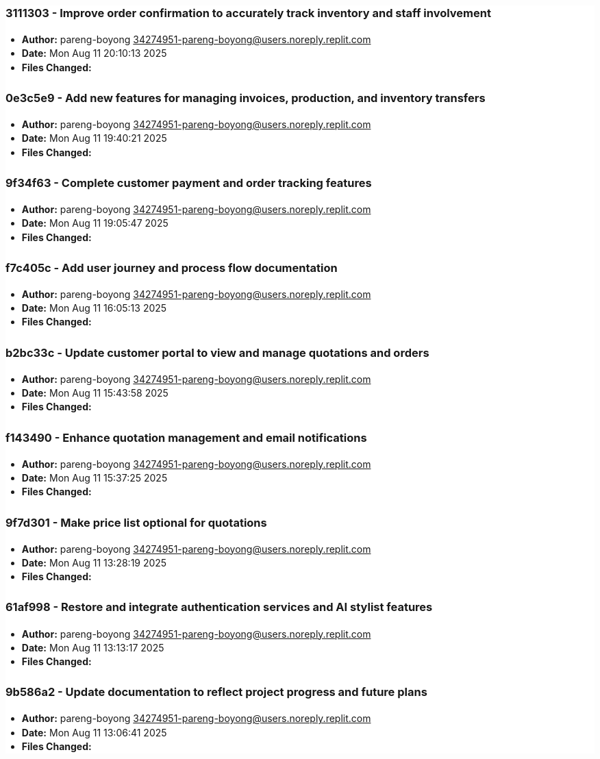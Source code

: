 ### 3111303 - Improve order confirmation to accurately track inventory and staff involvement
- **Author:** pareng-boyong <34274951-pareng-boyong@users.noreply.replit.com>
- **Date:** Mon Aug 11 20:10:13 2025
- **Files Changed:** 

### 0e3c5e9 - Add new features for managing invoices, production, and inventory transfers
- **Author:** pareng-boyong <34274951-pareng-boyong@users.noreply.replit.com>
- **Date:** Mon Aug 11 19:40:21 2025
- **Files Changed:** 

### 9f34f63 - Complete customer payment and order tracking features
- **Author:** pareng-boyong <34274951-pareng-boyong@users.noreply.replit.com>
- **Date:** Mon Aug 11 19:05:47 2025
- **Files Changed:** 

### f7c405c - Add user journey and process flow documentation
- **Author:** pareng-boyong <34274951-pareng-boyong@users.noreply.replit.com>
- **Date:** Mon Aug 11 16:05:13 2025
- **Files Changed:** 

### b2bc33c - Update customer portal to view and manage quotations and orders
- **Author:** pareng-boyong <34274951-pareng-boyong@users.noreply.replit.com>
- **Date:** Mon Aug 11 15:43:58 2025
- **Files Changed:** 

### f143490 - Enhance quotation management and email notifications
- **Author:** pareng-boyong <34274951-pareng-boyong@users.noreply.replit.com>
- **Date:** Mon Aug 11 15:37:25 2025
- **Files Changed:** 

### 9f7d301 - Make price list optional for quotations
- **Author:** pareng-boyong <34274951-pareng-boyong@users.noreply.replit.com>
- **Date:** Mon Aug 11 13:28:19 2025
- **Files Changed:** 

### 61af998 - Restore and integrate authentication services and AI stylist features
- **Author:** pareng-boyong <34274951-pareng-boyong@users.noreply.replit.com>
- **Date:** Mon Aug 11 13:13:17 2025
- **Files Changed:** 

### 9b586a2 - Update documentation to reflect project progress and future plans
- **Author:** pareng-boyong <34274951-pareng-boyong@users.noreply.replit.com>
- **Date:** Mon Aug 11 13:06:41 2025
- **Files Changed:** 
